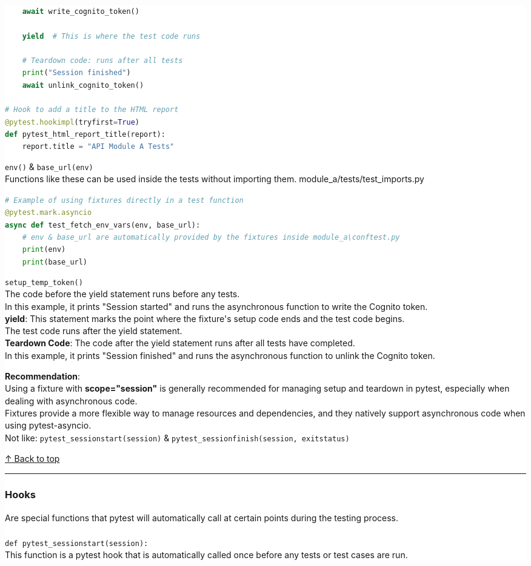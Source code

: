 ```Python
    await write_cognito_token()
    
    yield  # This is where the test code runs
    
    # Teardown code: runs after all tests
    print("Session finished")
    await unlink_cognito_token()

# Hook to add a title to the HTML report
@pytest.hookimpl(tryfirst=True)
def pytest_html_report_title(report):
    report.title = "API Module A Tests"
```
`env()` & `base_url(env)`<br>
Functions like these can be used inside the tests without importing them.
module_a/tests/test_imports.py

```Python
# Example of using fixtures directly in a test function
@pytest.mark.asyncio
async def test_fetch_env_vars(env, base_url):
    # env & base_url are automatically provided by the fixtures inside module_a\conftest.py
    print(env)
    print(base_url)
```

`setup_temp_token()`<br>
The code before the yield statement runs before any tests.<br> 
In this example, it prints "Session started" and runs the asynchronous function to write the Cognito token.<br>
**yield**: This statement marks the point where the fixture's setup code ends and the test code begins.<br> 
The test code runs after the yield statement.<br>
**Teardown Code**: The code after the yield statement runs after all tests have completed.<br> 
In this example, it prints "Session finished" and runs the asynchronous function to unlink the Cognito token.<br>

**Recommendation**:<br>
Using a fixture with **scope="session"** is generally recommended for managing setup and teardown in pytest, especially when dealing with asynchronous code.<br> 
Fixtures provide a more flexible way to manage resources and dependencies, and they natively support asynchronous code when using pytest-asyncio.<br> 
Not like: `pytest_sessionstart(session)` & `pytest_sessionfinish(session, exitstatus)`

[↑ Back to top](#top)

---

### Hooks

Are special functions that pytest will automatically call at certain points during the testing process.<br><br>
`def pytest_sessionstart(session):`<br>
This function is a pytest hook that is automatically called once before any tests or test cases are run.
